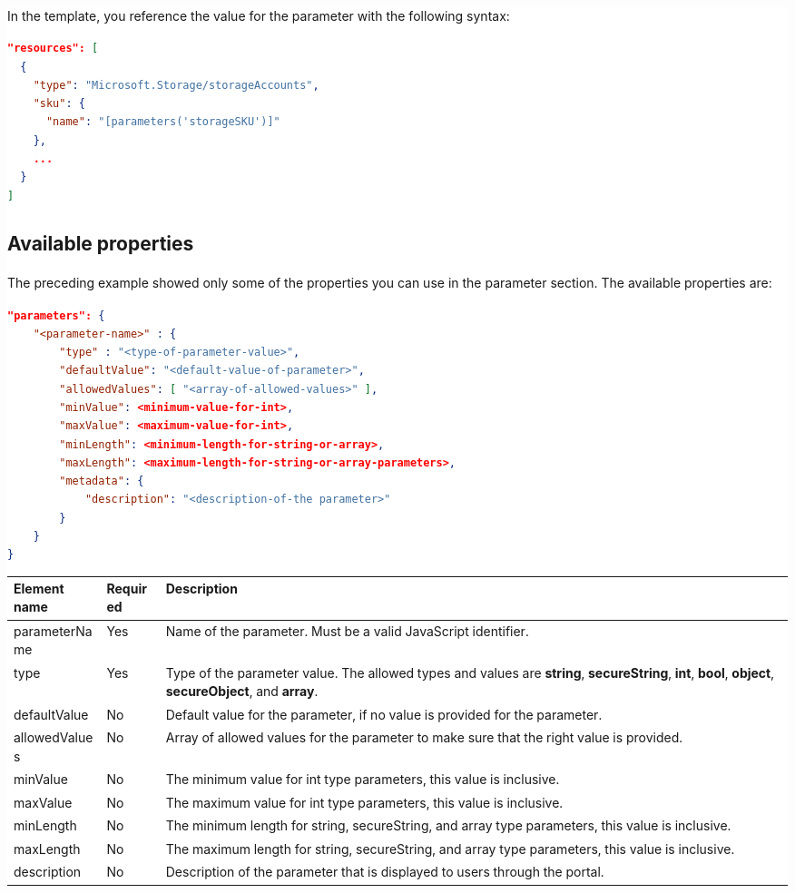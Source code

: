 In the template, you reference the value for the parameter with the following syntax:

```json
"resources": [
  {
    "type": "Microsoft.Storage/storageAccounts",
    "sku": {
      "name": "[parameters('storageSKU')]"
    },
    ...
  }
]
```

## Available properties

The preceding example showed only some of the properties you can use in the parameter section. The available properties are:

```json
"parameters": {
    "<parameter-name>" : {
        "type" : "<type-of-parameter-value>",
        "defaultValue": "<default-value-of-parameter>",
        "allowedValues": [ "<array-of-allowed-values>" ],
        "minValue": <minimum-value-for-int>,
        "maxValue": <maximum-value-for-int>,
        "minLength": <minimum-length-for-string-or-array>,
        "maxLength": <maximum-length-for-string-or-array-parameters>,
        "metadata": {
            "description": "<description-of-the parameter>" 
        }
    }
}
```

| Element name | Required | Description |
|:--- |:--- |:--- |
| parameterName |Yes |Name of the parameter. Must be a valid JavaScript identifier. |
| type |Yes |Type of the parameter value. The allowed types and values are **string**, **secureString**, **int**, **bool**, **object**, **secureObject**, and **array**. |
| defaultValue |No |Default value for the parameter, if no value is provided for the parameter. |
| allowedValues |No |Array of allowed values for the parameter to make sure that the right value is provided. |
| minValue |No |The minimum value for int type parameters, this value is inclusive. |
| maxValue |No |The maximum value for int type parameters, this value is inclusive. |
| minLength |No |The minimum length for string, secureString, and array type parameters, this value is inclusive. |
| maxLength |No |The maximum length for string, secureString, and array type parameters, this value is inclusive. |
| description |No |Description of the parameter that is displayed to users through the portal. |
